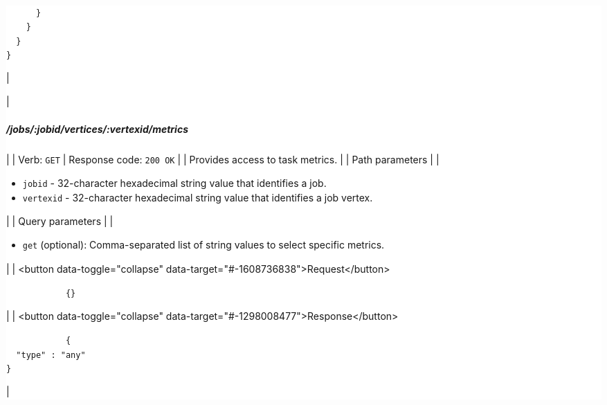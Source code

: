 ```
      }
    }
  }
} 

```

 |

| 

##### **/jobs/:jobid/vertices/:vertexid/metrics**

 |
| Verb: `GET` | Response code: `200 OK` |
| Provides access to task metrics. |
| Path parameters |
| 

*   `jobid` - 32-character hexadecimal string value that identifies a job.
*   `vertexid` - 32-character hexadecimal string value that identifies a job vertex.

 |
| Query parameters |
| 

*   `get` (optional): Comma-separated list of string values to select specific metrics.

 |
| &lt;button data-toggle="collapse" data-target="#-1608736838"&gt;Request&lt;/button&gt;

```
            {} 

```

 |
| &lt;button data-toggle="collapse" data-target="#-1298008477"&gt;Response&lt;/button&gt;

```
            {
  "type" : "any"
} 

```

 |
